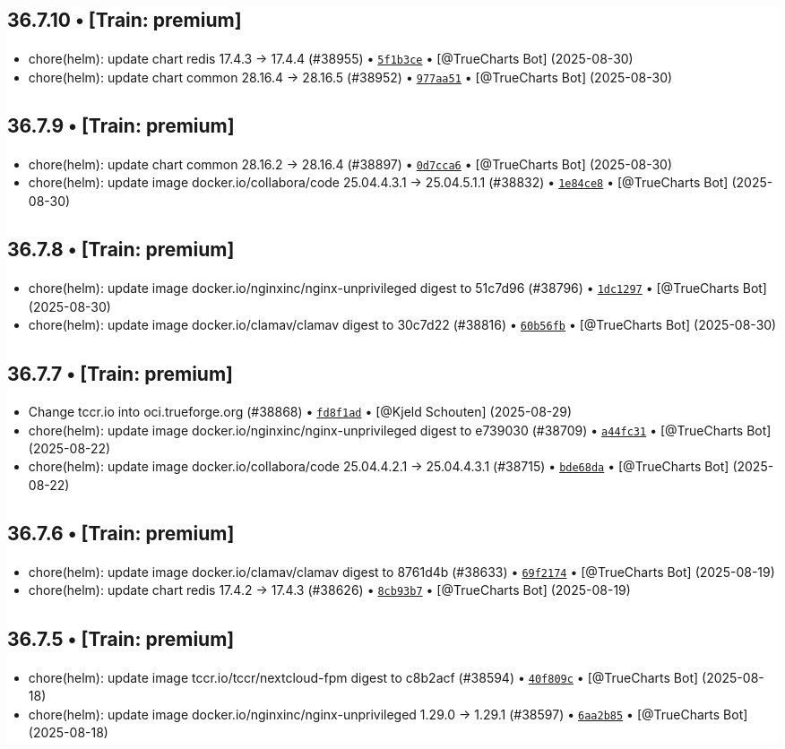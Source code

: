 ## 36.7.10 • [Train: premium]

- chore(helm): update chart redis 17.4.3 → 17.4.4 (#38955) • [`5f1b3ce`](https://github.com/trueforge-org/truecharts/commit/5f1b3ceecee1cc14fe2af8710043defcc098eabe) • [@TrueCharts Bot] (2025-08-30)
- chore(helm): update chart common 28.16.4 → 28.16.5 (#38952) • [`977aa51`](https://github.com/trueforge-org/truecharts/commit/977aa51ecddfb3da31c324fcbf0f73ba51f1017b) • [@TrueCharts Bot] (2025-08-30)

## 36.7.9 • [Train: premium]

- chore(helm): update chart common 28.16.2 → 28.16.4 (#38897) • [`0d7cca6`](https://github.com/trueforge-org/truecharts/commit/0d7cca68ae3e46baa42d459ff3307445e889fc57) • [@TrueCharts Bot] (2025-08-30)
- chore(helm): update image docker.io/collabora/code 25.04.4.3.1 → 25.04.5.1.1 (#38832) • [`1e84ce8`](https://github.com/trueforge-org/truecharts/commit/1e84ce87cf71c62c4e99a8eabb173f638f23f979) • [@TrueCharts Bot] (2025-08-30)

## 36.7.8 • [Train: premium]

- chore(helm): update image docker.io/nginxinc/nginx-unprivileged digest to 51c7d96 (#38796) • [`1dc1297`](https://github.com/trueforge-org/truecharts/commit/1dc129733e2ea3cce3139f4511c86b6b2ca22619) • [@TrueCharts Bot] (2025-08-30)
- chore(helm): update image docker.io/clamav/clamav digest to 30c7d22 (#38816) • [`60b56fb`](https://github.com/trueforge-org/truecharts/commit/60b56fbf9e441f5ea5af4c0d87fd484b08582fda) • [@TrueCharts Bot] (2025-08-30)

## 36.7.7 • [Train: premium]

- Change tccr.io into oci.trueforge.org (#38868) • [`fd8f1ad`](https://github.com/trueforge-org/truecharts/commit/fd8f1add2aafef585f63a929f122f618619bede3) • [@Kjeld Schouten] (2025-08-29)
- chore(helm): update image docker.io/nginxinc/nginx-unprivileged digest to e739030 (#38709) • [`a44fc31`](https://github.com/trueforge-org/truecharts/commit/a44fc310f97808baa36896b6209eac486b400399) • [@TrueCharts Bot] (2025-08-22)
- chore(helm): update image docker.io/collabora/code 25.04.4.2.1 → 25.04.4.3.1 (#38715) • [`bde68da`](https://github.com/trueforge-org/truecharts/commit/bde68da62b0f5ac1f523dcd83426732a4d1504ab) • [@TrueCharts Bot] (2025-08-22)

## 36.7.6 • [Train: premium]

- chore(helm): update image docker.io/clamav/clamav digest to 8761d4b (#38633) • [`69f2174`](https://github.com/trueforge-org/truecharts/commit/69f21749adee8602fc1f0de513cde1482cd6e4eb) • [@TrueCharts Bot] (2025-08-19)
- chore(helm): update chart redis 17.4.2 → 17.4.3 (#38626) • [`8cb93b7`](https://github.com/trueforge-org/truecharts/commit/8cb93b70f6b975195498c75bb5a51b1080f4ba40) • [@TrueCharts Bot] (2025-08-19)

## 36.7.5 • [Train: premium]

- chore(helm): update image tccr.io/tccr/nextcloud-fpm digest to c8b2acf (#38594) • [`40f809c`](https://github.com/trueforge-org/truecharts/commit/40f809cd709b9d9688e17e18d1ef2cb8d0dcd807) • [@TrueCharts Bot] (2025-08-18)
- chore(helm): update image docker.io/nginxinc/nginx-unprivileged 1.29.0 → 1.29.1 (#38597) • [`6aa2b85`](https://github.com/trueforge-org/truecharts/commit/6aa2b8525bea8de07c5a1f99518a048425978ab5) • [@TrueCharts Bot] (2025-08-18)

